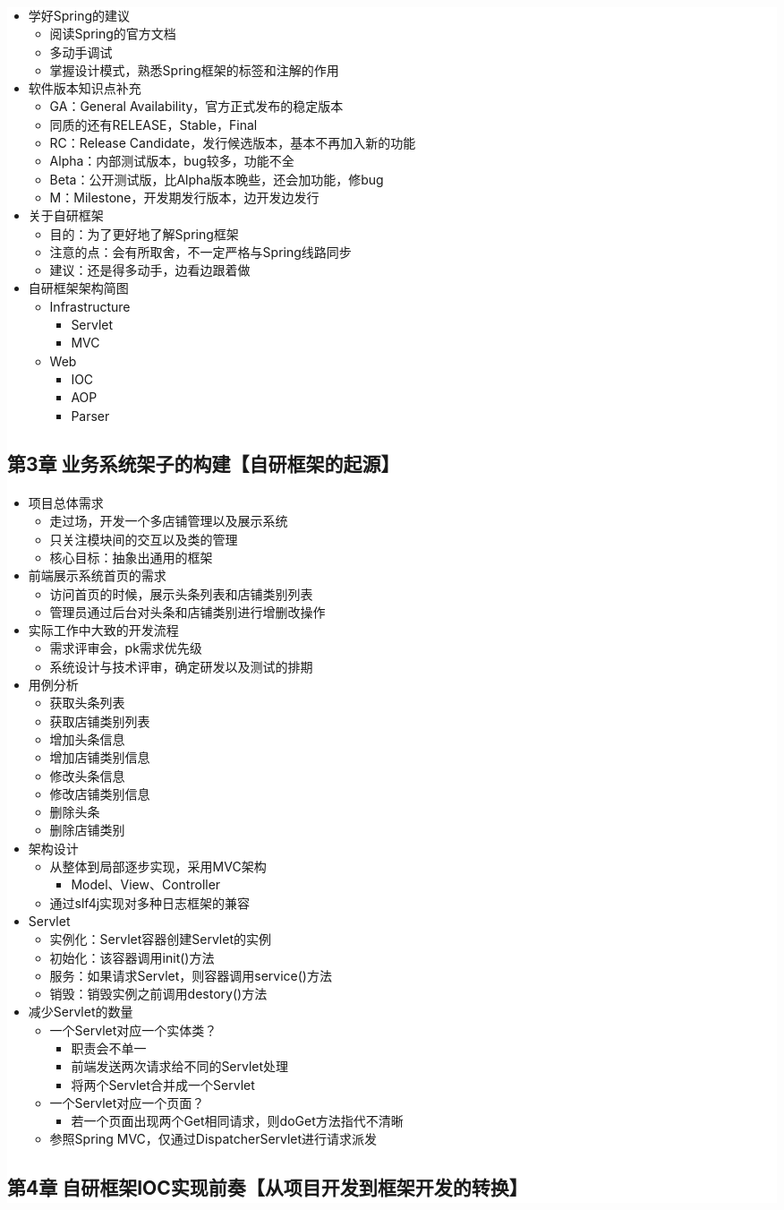 - 学好Spring的建议
    - 阅读Spring的官方文档
    - 多动手调试
    - 掌握设计模式，熟悉Spring框架的标签和注解的作用
- 软件版本知识点补充
    - GA：General Availability，官方正式发布的稳定版本
    - 同质的还有RELEASE，Stable，Final
    -  RC：Release Candidate，发行候选版本，基本不再加入新的功能
    - Alpha：内部测试版本，bug较多，功能不全
    - Beta：公开测试版，比Alpha版本晚些，还会加功能，修bug
    - M：Milestone，开发期发行版本，边开发边发行
- 关于自研框架
    - 目的：为了更好地了解Spring框架
    - 注意的点：会有所取舍，不一定严格与Spring线路同步
    - 建议：还是得多动手，边看边跟着做
- 自研框架架构简图
    - Infrastructure
        - Servlet
        - MVC
    - Web
        - IOC
        - AOP
        - Parser
## 第3章 业务系统架子的构建【自研框架的起源】
- 项目总体需求
    - 走过场，开发一个多店铺管理以及展示系统
    - 只关注模块间的交互以及类的管理
    - 核心目标：抽象出通用的框架
- 前端展示系统首页的需求
    - 访问首页的时候，展示头条列表和店铺类别列表
    - 管理员通过后台对头条和店铺类别进行增删改操作
- 实际工作中大致的开发流程
    - 需求评审会，pk需求优先级
    - 系统设计与技术评审，确定研发以及测试的排期
- 用例分析
    - 获取头条列表
    - 获取店铺类别列表
    - 增加头条信息
    - 增加店铺类别信息
    - 修改头条信息
    - 修改店铺类别信息
    - 删除头条
    - 删除店铺类别
- 架构设计
    - 从整体到局部逐步实现，采用MVC架构
        - Model、View、Controller
    - 通过slf4j实现对多种日志框架的兼容
- Servlet
    - 实例化：Servlet容器创建Servlet的实例
    - 初始化：该容器调用init()方法
    - 服务：如果请求Servlet，则容器调用service()方法
    - 销毁：销毁实例之前调用destory()方法
- 减少Servlet的数量
    - 一个Servlet对应一个实体类？
        - 职责会不单一
        - 前端发送两次请求给不同的Servlet处理
        - 将两个Servlet合并成一个Servlet
    - 一个Servlet对应一个页面？
        - 若一个页面出现两个Get相同请求，则doGet方法指代不清晰
    - 参照Spring MVC，仅通过DispatcherServlet进行请求派发
## 第4章 自研框架IOC实现前奏【从项目开发到框架开发的转换】